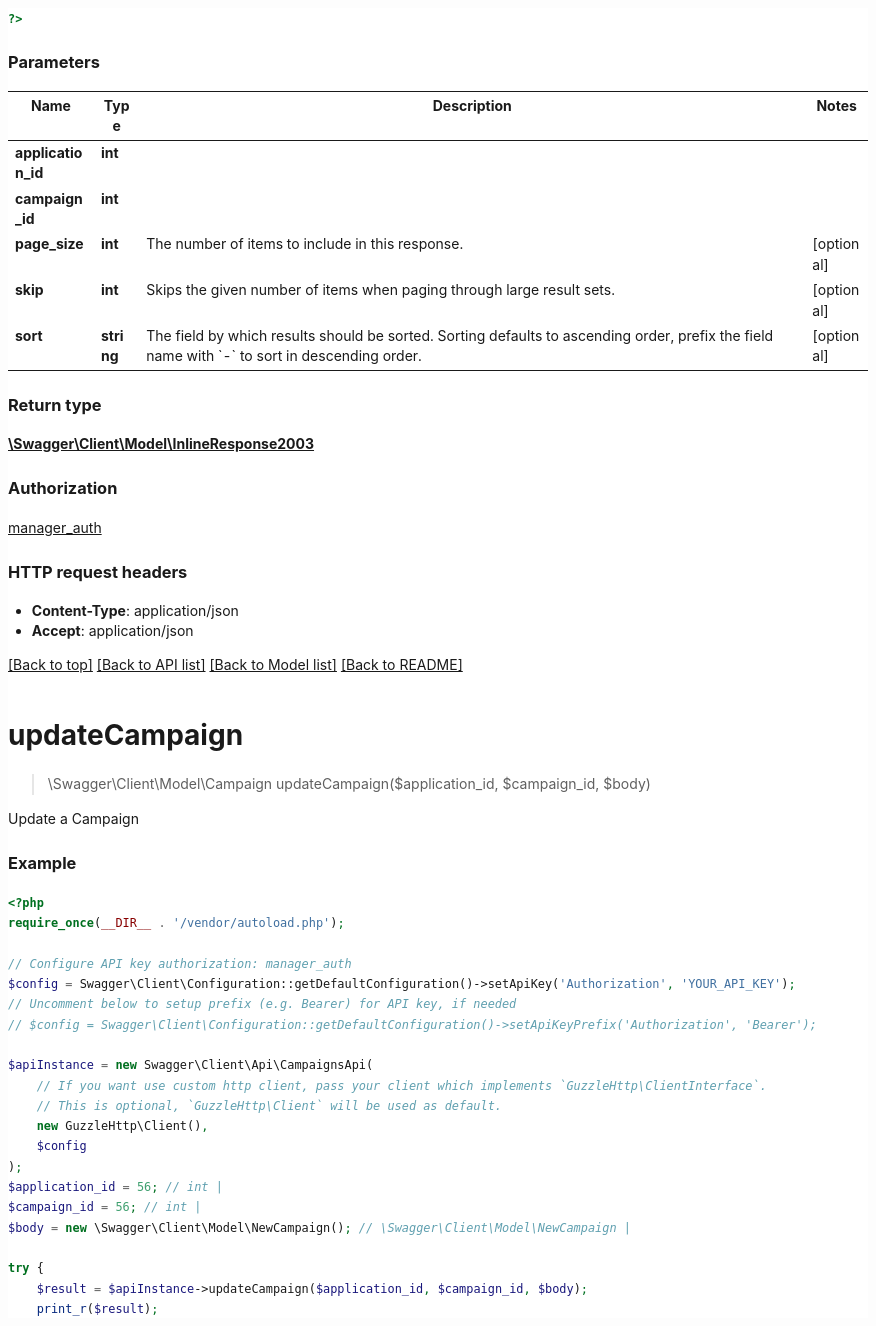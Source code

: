 ```php
?>
```

### Parameters

Name | Type | Description  | Notes
------------- | ------------- | ------------- | -------------
 **application_id** | **int**|  |
 **campaign_id** | **int**|  |
 **page_size** | **int**| The number of items to include in this response. | [optional]
 **skip** | **int**| Skips the given number of items when paging through large result sets. | [optional]
 **sort** | **string**| The field by which results should be sorted. Sorting defaults to ascending order, prefix the field name with &#x60;-&#x60; to sort in descending order. | [optional]

### Return type

[**\Swagger\Client\Model\InlineResponse2003**](../Model/InlineResponse2003.md)

### Authorization

[manager_auth](../../README.md#manager_auth)

### HTTP request headers

 - **Content-Type**: application/json
 - **Accept**: application/json

[[Back to top]](#) [[Back to API list]](../../README.md#documentation-for-api-endpoints) [[Back to Model list]](../../README.md#documentation-for-models) [[Back to README]](../../README.md)

# **updateCampaign**
> \Swagger\Client\Model\Campaign updateCampaign($application_id, $campaign_id, $body)

Update a Campaign



### Example
```php
<?php
require_once(__DIR__ . '/vendor/autoload.php');

// Configure API key authorization: manager_auth
$config = Swagger\Client\Configuration::getDefaultConfiguration()->setApiKey('Authorization', 'YOUR_API_KEY');
// Uncomment below to setup prefix (e.g. Bearer) for API key, if needed
// $config = Swagger\Client\Configuration::getDefaultConfiguration()->setApiKeyPrefix('Authorization', 'Bearer');

$apiInstance = new Swagger\Client\Api\CampaignsApi(
    // If you want use custom http client, pass your client which implements `GuzzleHttp\ClientInterface`.
    // This is optional, `GuzzleHttp\Client` will be used as default.
    new GuzzleHttp\Client(),
    $config
);
$application_id = 56; // int | 
$campaign_id = 56; // int | 
$body = new \Swagger\Client\Model\NewCampaign(); // \Swagger\Client\Model\NewCampaign | 

try {
    $result = $apiInstance->updateCampaign($application_id, $campaign_id, $body);
    print_r($result);
```